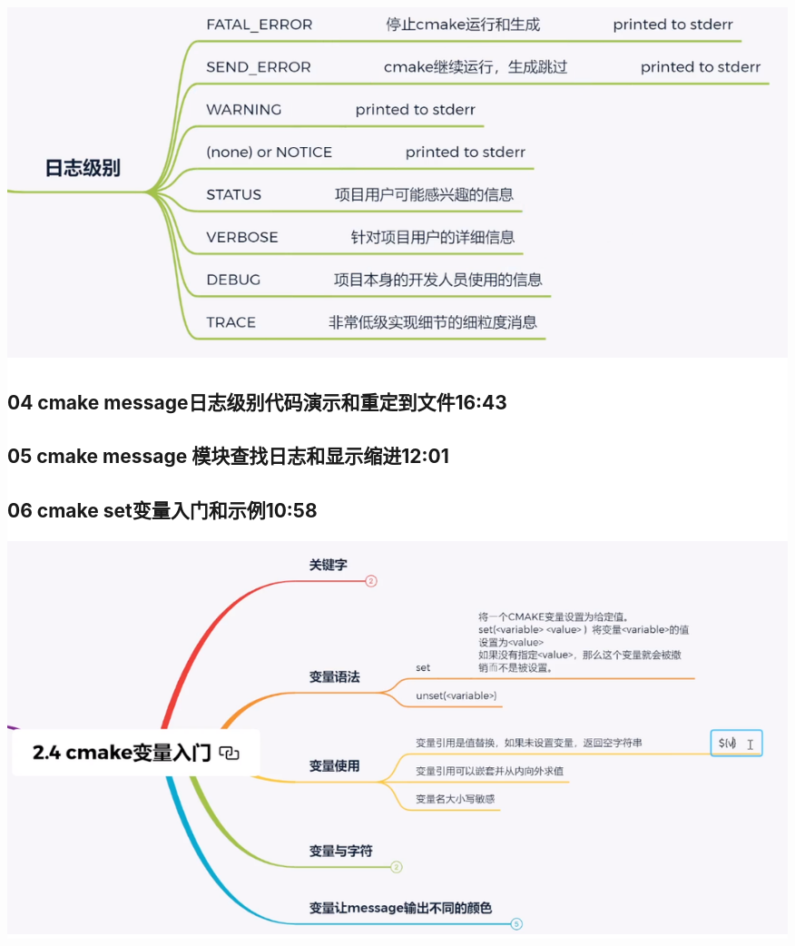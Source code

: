 ![image-20230605002914955](ImagesMarkDown/CMake构建大型c++项目讲义/image-20230605002914955.png)


##  04 cmake message日志级别代码演示和重定到文件16:43                           

##  05 cmake message 模块查找日志和显示缩进12:01                                

##  06 cmake set变量入门和示例10:58       

![image-20230605230606681](ImagesMarkDown/CMake构建大型c++项目讲义/image-20230605230606681.png)
